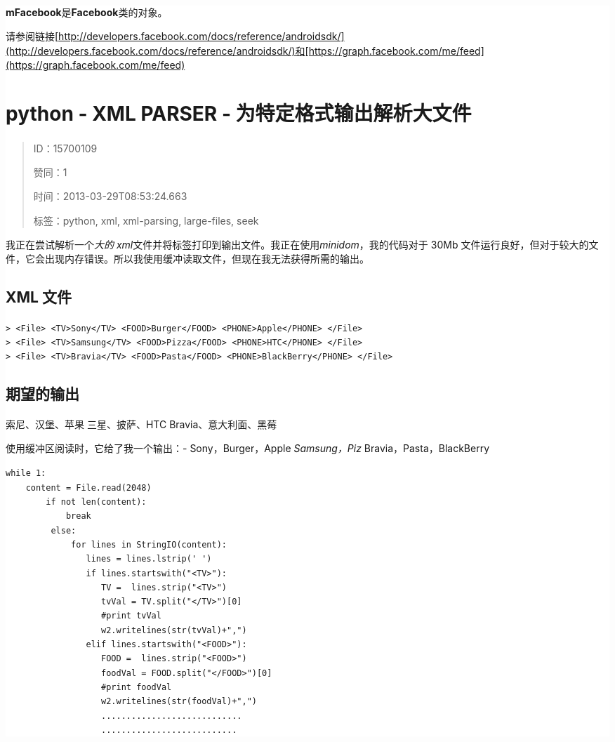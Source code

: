 **mFacebook**是**Facebook**类的对象。

请参阅链接[http://developers.facebook.com/docs/reference/androidsdk/](http://developers.facebook.com/docs/reference/androidsdk/)和[https://graph.facebook.com/me/feed](https://graph.facebook.com/me/feed)

# python - XML PARSER - 为特定格式输出解析大文件

> ID：15700109
> 
> 赞同：1
> 
> 时间：2013-03-29T08:53:24.663
> 
> 标签：python, xml, xml-parsing, large-files, seek

我正在尝试解析一个*大的 xml*文件并将标签打印到输出文件。我正在使用*minidom*，我的代码对于 30Mb 文件运行良好，但对于较大的文件，它会出现内存错误。所以我使用缓冲读取文件，但现在我无法获得所需的输出。

## XML 文件

```
> <File> <TV>Sony</TV> <FOOD>Burger</FOOD> <PHONE>Apple</PHONE> </File>   
> <File> <TV>Samsung</TV> <FOOD>Pizza</FOOD> <PHONE>HTC</PHONE> </File>  
> <File> <TV>Bravia</TV> <FOOD>Pasta</FOOD> <PHONE>BlackBerry</PHONE> </File> 
```

## 期望的输出

索尼、汉堡、苹果
三星、披萨、HTC
Bravia、意大利面、黑莓

使用缓冲区阅读时，它给了我一个输出：-
Sony，Burger，Apple
*Samsung，Piz* Bravia，Pasta，BlackBerry

```
while 1:
    content = File.read(2048)
        if not len(content):
            break
         else:
             for lines in StringIO(content):
                lines = lines.lstrip(' ')
                if lines.startswith("<TV>"):
                   TV =  lines.strip("<TV>")
                   tvVal = TV.split("</TV>")[0]
                   #print tvVal
                   w2.writelines(str(tvVal)+",")
                elif lines.startswith("<FOOD>"):
                   FOOD =  lines.strip("<FOOD>")
                   foodVal = FOOD.split("</FOOD>")[0]
                   #print foodVal
                   w2.writelines(str(foodVal)+",")
                   ............................
                   ........................... 
```
